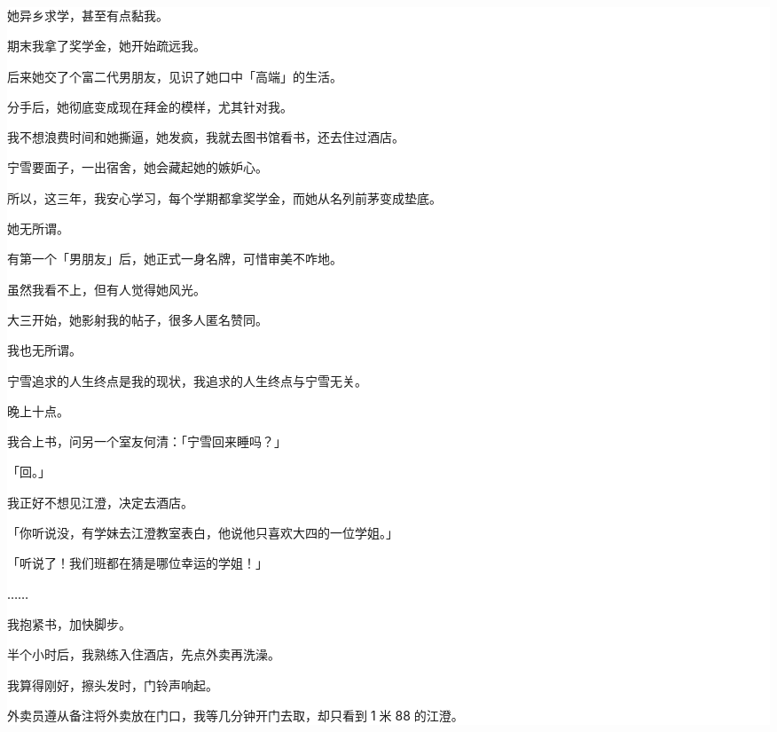 
她异乡求学，甚至有点黏我。


期末我拿了奖学金，她开始疏远我。


后来她交了个富二代男朋友，见识了她口中「高端」的生活。


分手后，她彻底变成现在拜金的模样，尤其针对我。


我不想浪费时间和她撕逼，她发疯，我就去图书馆看书，还去住过酒店。


宁雪要面子，一出宿舍，她会藏起她的嫉妒心。


所以，这三年，我安心学习，每个学期都拿奖学金，而她从名列前茅变成垫底。


她无所谓。


有第一个「男朋友」后，她正式一身名牌，可惜审美不咋地。


虽然我看不上，但有人觉得她风光。


大三开始，她影射我的帖子，很多人匿名赞同。


我也无所谓。


宁雪追求的人生终点是我的现状，我追求的人生终点与宁雪无关。


晚上十点。


我合上书，问另一个室友何清：「宁雪回来睡吗？」


「回。」


我正好不想见江澄，决定去酒店。


「你听说没，有学妹去江澄教室表白，他说他只喜欢大四的一位学姐。」


「听说了！我们班都在猜是哪位幸运的学姐！」


……


我抱紧书，加快脚步。


半个小时后，我熟练入住酒店，先点外卖再洗澡。


我算得刚好，擦头发时，门铃声响起。


外卖员遵从备注将外卖放在门口，我等几分钟开门去取，却只看到 1 米 88 的江澄。

